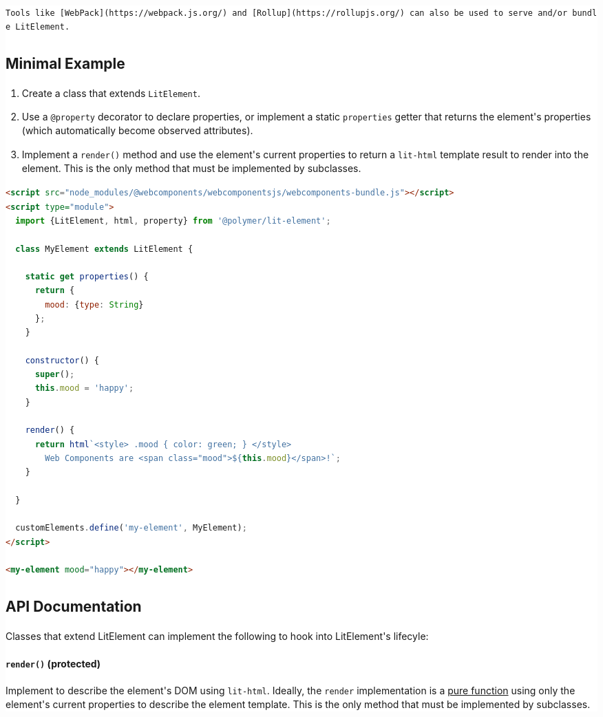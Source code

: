     Tools like [WebPack](https://webpack.js.org/) and [Rollup](https://rollupjs.org/) can also be used to serve and/or bundle LitElement.

## Minimal Example

 1. Create a class that extends `LitElement`.

 2. Use a `@property` decorator to declare properties, or implement a static `properties` getter
     that returns the element's properties (which automatically become observed attributes).

 3. Implement a `render()` method and use the element's current properties to return a `lit-html`
    template result to render into the element. This is the only method that must be implemented by
    subclasses.

```html
<script src="node_modules/@webcomponents/webcomponentsjs/webcomponents-bundle.js"></script>
<script type="module">
  import {LitElement, html, property} from '@polymer/lit-element';

  class MyElement extends LitElement {

    static get properties() {
      return {
        mood: {type: String}
      };
    }

    constructor() {
      super();
      this.mood = 'happy';
    }

    render() {
      return html`<style> .mood { color: green; } </style>
        Web Components are <span class="mood">${this.mood}</span>!`;
    }

  }

  customElements.define('my-element', MyElement);
</script>

<my-element mood="happy"></my-element>
```

## API Documentation

Classes that extend LitElement can implement the following to hook into LitElement's lifecyle:

#### `render()` (protected)


Implement to describe the element's DOM using `lit-html`. Ideally, the `render` implementation is a
[pure function](https://en.wikipedia.org/wiki/Pure_function) using only the element's current
properties to describe the element template. This is the only method that must be implemented by
subclasses.
